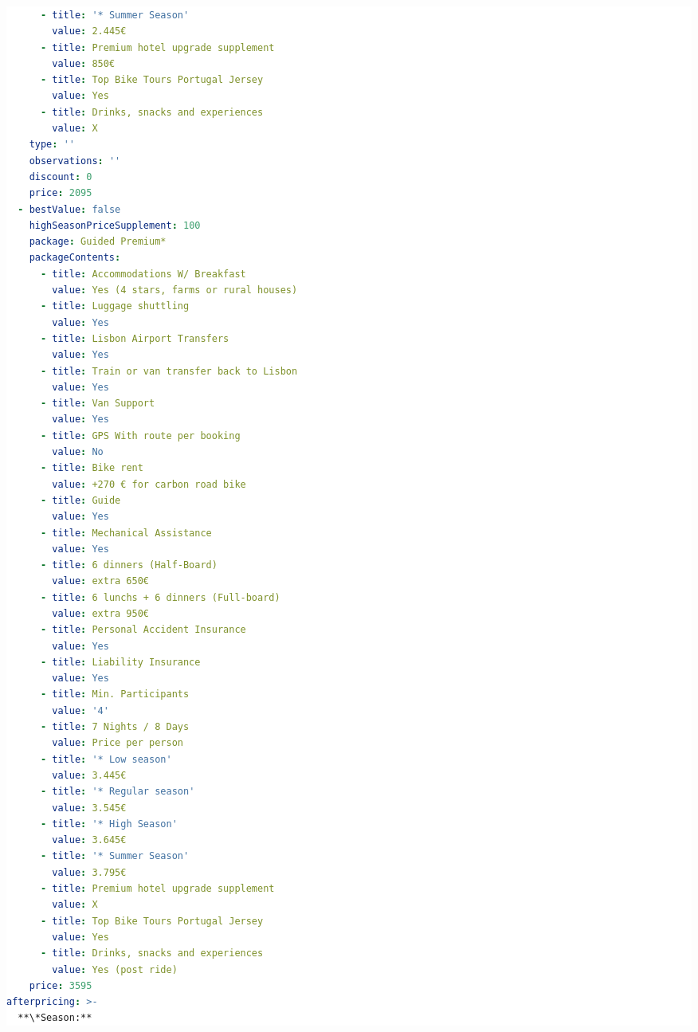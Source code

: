 ```yaml
      - title: '* Summer Season'
        value: 2.445€
      - title: Premium hotel upgrade supplement
        value: 8﻿50€
      - title: Top Bike Tours Portugal Jersey
        value: Y﻿es
      - title: Drinks, snacks and experiences
        value: X
    type: ''
    observations: ''
    discount: 0
    price: 2095
  - bestValue: false
    highSeasonPriceSupplement: 100
    package: Guided Premium*
    packageContents:
      - title: Accommodations W/ Breakfast
        value: Yes (4 stars, farms or rural houses)
      - title: Luggage shuttling
        value: Yes
      - title: Lisbon Airport Transfers
        value: Yes
      - title: Train or van transfer back to Lisbon
        value: Yes
      - title: Van Support
        value: Yes
      - title: GPS With route per booking
        value: No
      - title: Bike rent
        value: +270 € for carbon road bike
      - title: Guide
        value: Yes
      - title: Mechanical Assistance
        value: Yes
      - title: 6 dinners (Half-Board)
        value: extra 650€
      - title: 6 lunchs + 6 dinners (Full-board)
        value: extra 950€
      - title: Personal Accident Insurance
        value: Yes
      - title: Liability Insurance
        value: Yes
      - title: Min. Participants
        value: '4'
      - title: 7 Nights / 8 Days
        value: Price per person
      - title: '* Low season'
        value: 3.445€
      - title: '* Regular season'
        value: 3.545€
      - title: '* High Season'
        value: 3.645€
      - title: '* Summer Season'
        value: 3.795€
      - title: Premium hotel upgrade supplement
        value: X
      - title: Top Bike Tours Portugal Jersey
        value: Y﻿es
      - title: Drinks, snacks and experiences
        value: Yes (post ride)
    price: 3595
afterpricing: >-
  **\*Season:**
```